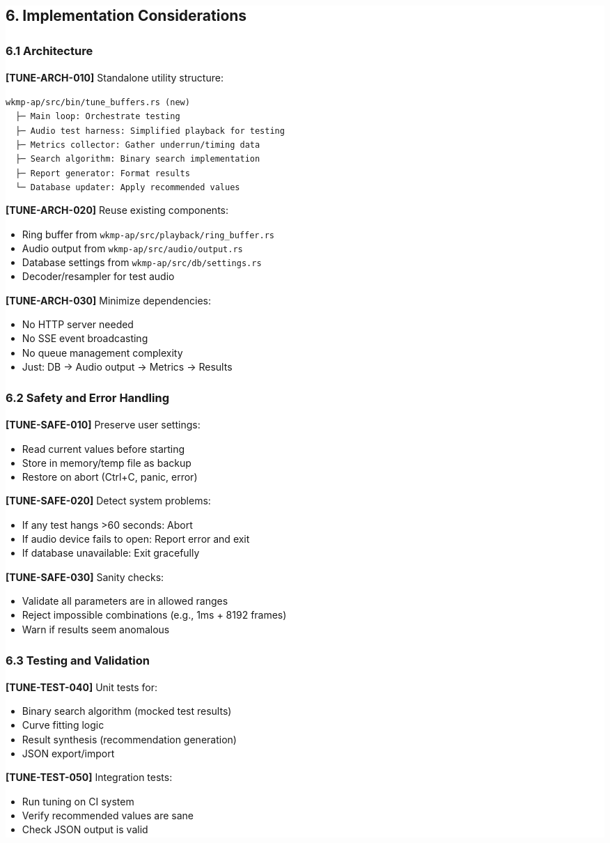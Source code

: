 
## 6. Implementation Considerations

### 6.1 Architecture

**[TUNE-ARCH-010]** Standalone utility structure:
```
wkmp-ap/src/bin/tune_buffers.rs (new)
  ├─ Main loop: Orchestrate testing
  ├─ Audio test harness: Simplified playback for testing
  ├─ Metrics collector: Gather underrun/timing data
  ├─ Search algorithm: Binary search implementation
  ├─ Report generator: Format results
  └─ Database updater: Apply recommended values
```

**[TUNE-ARCH-020]** Reuse existing components:
- Ring buffer from `wkmp-ap/src/playback/ring_buffer.rs`
- Audio output from `wkmp-ap/src/audio/output.rs`
- Database settings from `wkmp-ap/src/db/settings.rs`
- Decoder/resampler for test audio

**[TUNE-ARCH-030]** Minimize dependencies:
- No HTTP server needed
- No SSE event broadcasting
- No queue management complexity
- Just: DB → Audio output → Metrics → Results

### 6.2 Safety and Error Handling

**[TUNE-SAFE-010]** Preserve user settings:
- Read current values before starting
- Store in memory/temp file as backup
- Restore on abort (Ctrl+C, panic, error)

**[TUNE-SAFE-020]** Detect system problems:
- If any test hangs >60 seconds: Abort
- If audio device fails to open: Report error and exit
- If database unavailable: Exit gracefully

**[TUNE-SAFE-030]** Sanity checks:
- Validate all parameters are in allowed ranges
- Reject impossible combinations (e.g., 1ms + 8192 frames)
- Warn if results seem anomalous

### 6.3 Testing and Validation

**[TUNE-TEST-040]** Unit tests for:
- Binary search algorithm (mocked test results)
- Curve fitting logic
- Result synthesis (recommendation generation)
- JSON export/import

**[TUNE-TEST-050]** Integration tests:
- Run tuning on CI system
- Verify recommended values are sane
- Check JSON output is valid
